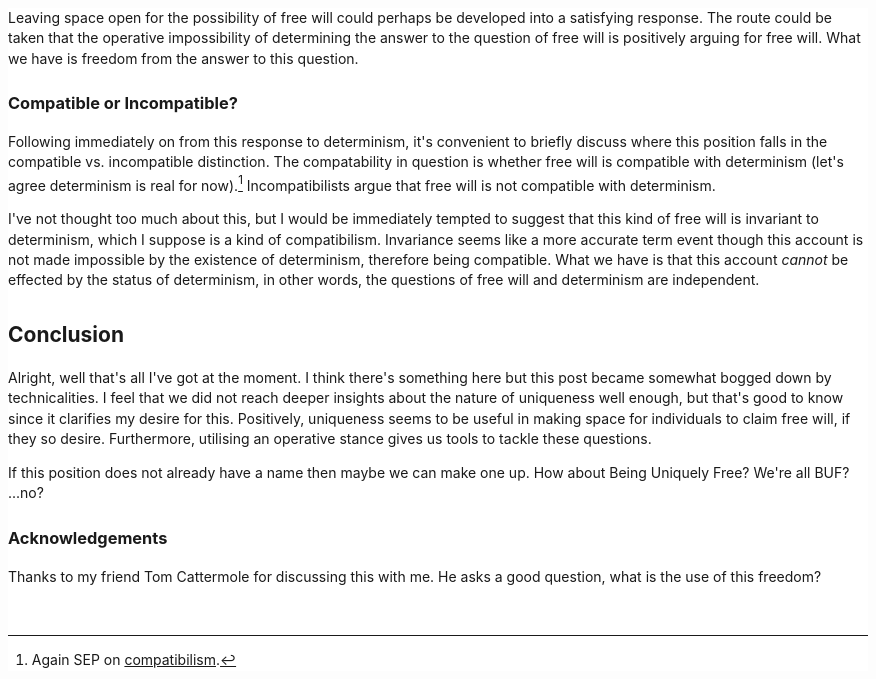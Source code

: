Leaving space open for the possibility of free will could perhaps be developed into a satisfying response. The route could be taken that the operative impossibility of determining the answer to the question of free will is positively arguing for free will. What we have is freedom from the answer to this question.

### Compatible or Incompatible?

Following immediately on from this response to determinism, it's convenient to briefly discuss where this position falls in the compatible vs. incompatible distinction. The compatability in question is whether free will is compatible with determinism (let's agree determinism is real for now).[^4] Incompatibilists argue that free will is not compatible with determinism.

[^4]: Again SEP on [compatibilism](https://plato.stanford.edu/entries/compatibilism/).

I've not thought too much about this, but I would be immediately tempted to suggest that this kind of free will is invariant to determinism, which I suppose is a kind of compatibilism. Invariance seems like a more accurate term event though this account is not made impossible by the existence of determinism, therefore being compatible. What we have is that this account _cannot_ be effected by the status of determinism, in other words, the questions of free will and determinism are independent.

## Conclusion

Alright, well that's all I've got at the moment. I think there's something here but this post became somewhat bogged down by technicalities. I feel that we did not reach deeper insights about the nature of uniqueness well enough, but that's good to know since it clarifies my desire for this. Positively, uniqueness seems to be useful in making space for individuals to claim free will, if they so desire. Furthermore, utilising an operative stance gives us tools to tackle these questions.

If this position does not already have a name then maybe we can make one up. How about Being Uniquely Free? We're all BUF? ...no?

### Acknowledgements 

Thanks to my friend Tom Cattermole for discussing this with me. He asks a good question, what is the use of this freedom?

<br>


[^1]: Brains in vats is a nice goto for wholesale skepticism. The eponymous paper by Hilary Putnam can be found [here](https://web.archive.org/web/20211006131612/https://philosophy.as.uky.edu/sites/default/files/Brains%20in%20a%20Vat%20-%20Hilary%20Putnam.pdf).
[^2]: Need a thought experiment? Put something in a box or room, two things if you're feeling extra spicy.
[^3]: [Here's](https://plato.stanford.edu/entries/freewill/#FreeWillMoraResp) the Stanford Encyclopedia of Philosophy entry on kinds of moral responsibility.